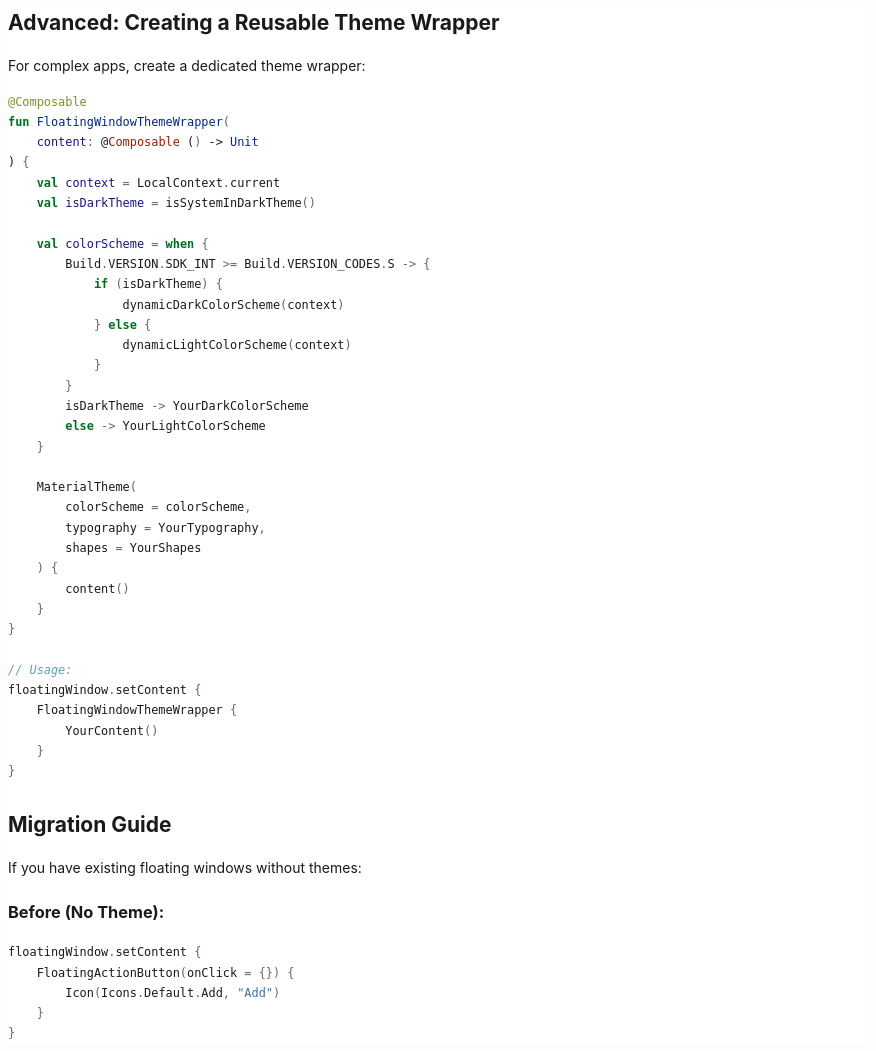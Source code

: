 ## Advanced: Creating a Reusable Theme Wrapper

For complex apps, create a dedicated theme wrapper:

```kotlin
@Composable
fun FloatingWindowThemeWrapper(
    content: @Composable () -> Unit
) {
    val context = LocalContext.current
    val isDarkTheme = isSystemInDarkTheme()
    
    val colorScheme = when {
        Build.VERSION.SDK_INT >= Build.VERSION_CODES.S -> {
            if (isDarkTheme) {
                dynamicDarkColorScheme(context)
            } else {
                dynamicLightColorScheme(context)
            }
        }
        isDarkTheme -> YourDarkColorScheme
        else -> YourLightColorScheme
    }
    
    MaterialTheme(
        colorScheme = colorScheme,
        typography = YourTypography,
        shapes = YourShapes
    ) {
        content()
    }
}

// Usage:
floatingWindow.setContent {
    FloatingWindowThemeWrapper {
        YourContent()
    }
}
```

## Migration Guide

If you have existing floating windows without themes:

### Before (No Theme):
```kotlin
floatingWindow.setContent {
    FloatingActionButton(onClick = {}) {
        Icon(Icons.Default.Add, "Add")
    }
}
```
